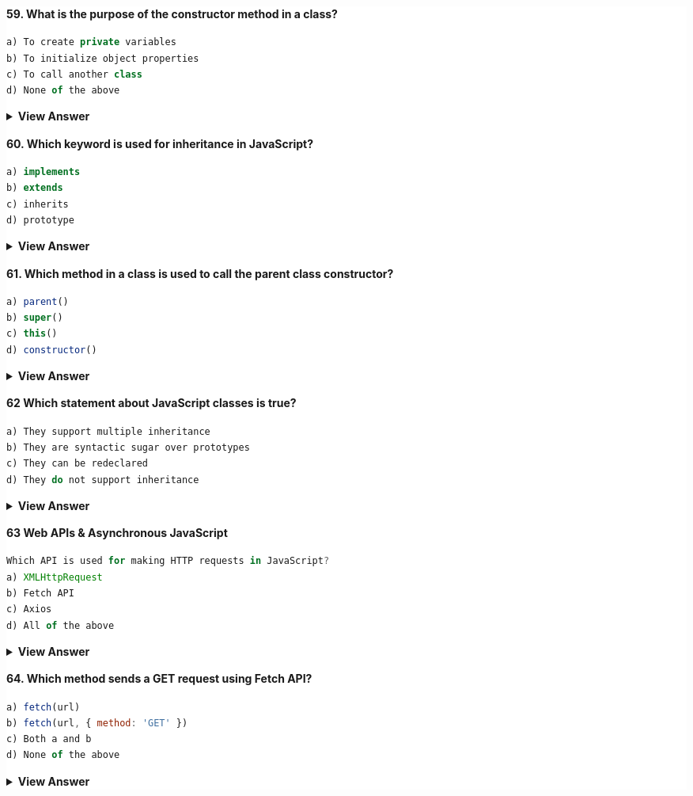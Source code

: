 **59. What is the purpose of the constructor method in a class?**
```js
a) To create private variables
b) To initialize object properties
c) To call another class
d) None of the above
```
<details><summary><b>View Answer</b></summary></details>



**60. Which keyword is used for inheritance in JavaScript?**
```js
a) implements
b) extends
c) inherits
d) prototype
```
<details><summary><b>View Answer</b></summary></details>



**61. Which method in a class is used to call the parent class constructor?**
```js
a) parent()
b) super()
c) this()
d) constructor()
```
<details><summary><b>View Answer</b></summary></details>


**62 Which statement about JavaScript classes is true?**
```js
a) They support multiple inheritance
b) They are syntactic sugar over prototypes
c) They can be redeclared
d) They do not support inheritance
```
<details><summary><b>View Answer</b></summary></details>


**63 Web APIs & Asynchronous JavaScript**
```js
Which API is used for making HTTP requests in JavaScript?
a) XMLHttpRequest
b) Fetch API
c) Axios
d) All of the above
```
<details><summary><b>View Answer</b></summary></details>


**64. Which method sends a GET request using Fetch API?** 
```js
a) fetch(url)
b) fetch(url, { method: 'GET' })
c) Both a and b
d) None of the above
```
<details><summary><b>View Answer</b></summary></details>
